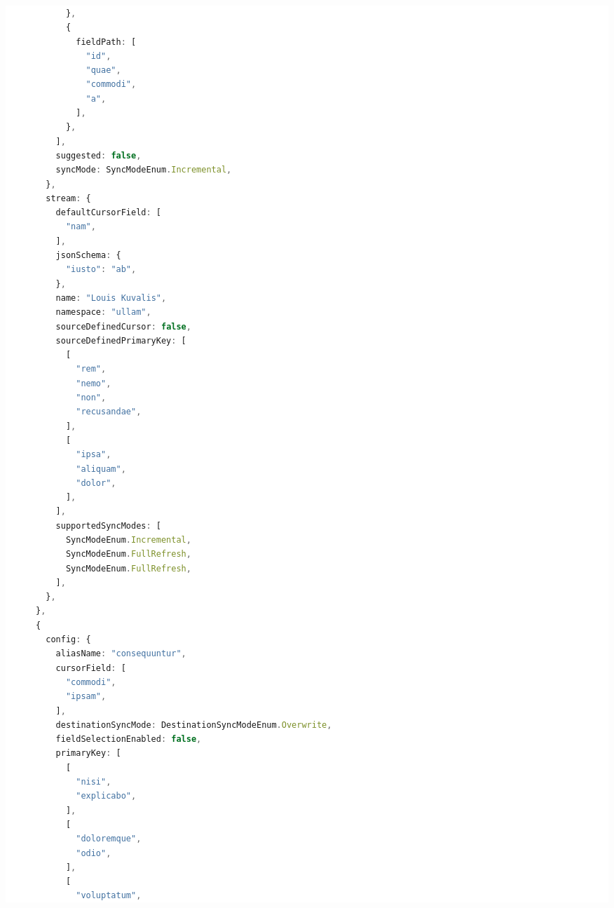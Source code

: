 ```typescript
            },
            {
              fieldPath: [
                "id",
                "quae",
                "commodi",
                "a",
              ],
            },
          ],
          suggested: false,
          syncMode: SyncModeEnum.Incremental,
        },
        stream: {
          defaultCursorField: [
            "nam",
          ],
          jsonSchema: {
            "iusto": "ab",
          },
          name: "Louis Kuvalis",
          namespace: "ullam",
          sourceDefinedCursor: false,
          sourceDefinedPrimaryKey: [
            [
              "rem",
              "nemo",
              "non",
              "recusandae",
            ],
            [
              "ipsa",
              "aliquam",
              "dolor",
            ],
          ],
          supportedSyncModes: [
            SyncModeEnum.Incremental,
            SyncModeEnum.FullRefresh,
            SyncModeEnum.FullRefresh,
          ],
        },
      },
      {
        config: {
          aliasName: "consequuntur",
          cursorField: [
            "commodi",
            "ipsam",
          ],
          destinationSyncMode: DestinationSyncModeEnum.Overwrite,
          fieldSelectionEnabled: false,
          primaryKey: [
            [
              "nisi",
              "explicabo",
            ],
            [
              "doloremque",
              "odio",
            ],
            [
              "voluptatum",
```